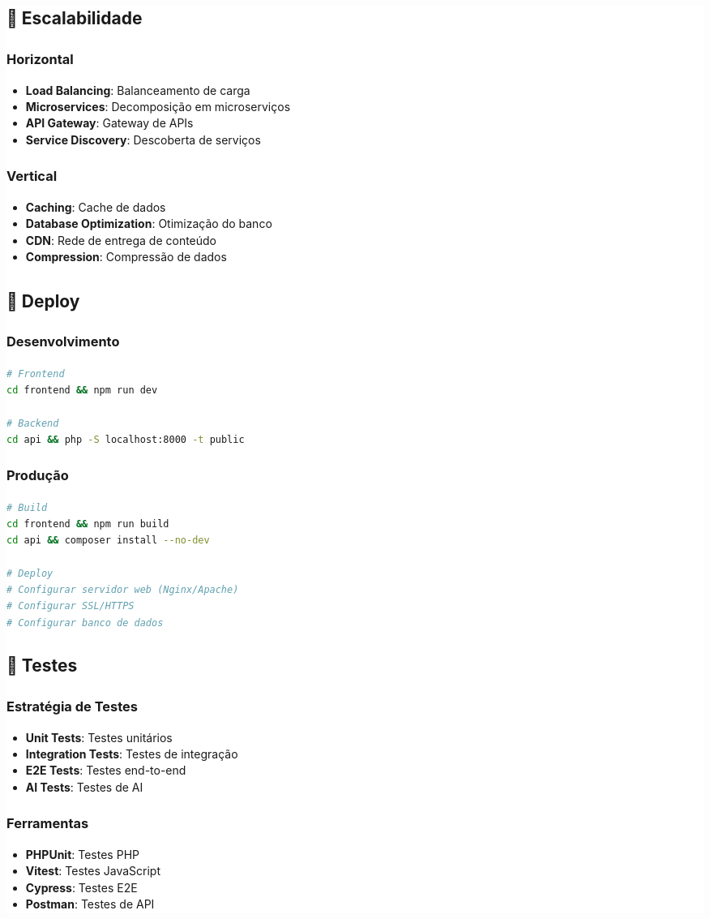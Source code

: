 ## 🚀 Escalabilidade

### Horizontal
- **Load Balancing**: Balanceamento de carga
- **Microservices**: Decomposição em microserviços
- **API Gateway**: Gateway de APIs
- **Service Discovery**: Descoberta de serviços

### Vertical
- **Caching**: Cache de dados
- **Database Optimization**: Otimização do banco
- **CDN**: Rede de entrega de conteúdo
- **Compression**: Compressão de dados

## 🔧 Deploy

### Desenvolvimento
```bash
# Frontend
cd frontend && npm run dev

# Backend
cd api && php -S localhost:8000 -t public
```

### Produção
```bash
# Build
cd frontend && npm run build
cd api && composer install --no-dev

# Deploy
# Configurar servidor web (Nginx/Apache)
# Configurar SSL/HTTPS
# Configurar banco de dados
```

## 🧪 Testes

### Estratégia de Testes
- **Unit Tests**: Testes unitários
- **Integration Tests**: Testes de integração
- **E2E Tests**: Testes end-to-end
- **AI Tests**: Testes de AI

### Ferramentas
- **PHPUnit**: Testes PHP
- **Vitest**: Testes JavaScript
- **Cypress**: Testes E2E
- **Postman**: Testes de API
